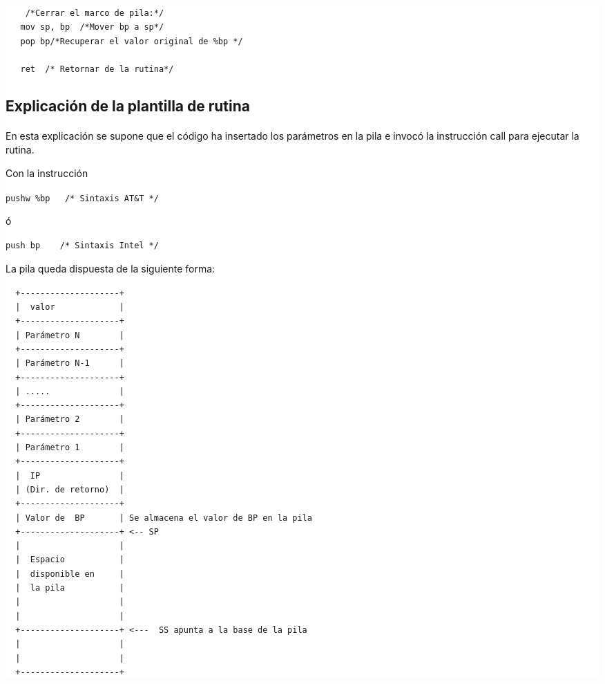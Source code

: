         /*Cerrar el marco de pila:*/
       mov sp, bp  /*Mover bp a sp*/
       pop bp/*Recuperar el valor original de %bp */
    
       ret  /* Retornar de la rutina*/

Explicación de la plantilla de rutina
----------------------------------------

En esta explicación se supone que el código ha insertado los parámetros en la pila e invocó la instrucción call para ejecutar la rutina.

Con la instrucción

    pushw %bp   /* Sintaxis AT&T */

ó 

    push bp    /* Sintaxis Intel */


La pila queda dispuesta de la siguiente forma:

      +--------------------+    
      |  valor             |                                       
      +--------------------+ 
      | Parámetro N        |   
      +--------------------+     
      | Parámetro N-1      |     
      +--------------------+
      | .....              |  
      +--------------------+
      | Parámetro 2        |  
      +--------------------+
      | Parámetro 1        |  
      +--------------------+
      |  IP                | 
      | (Dir. de retorno)  |   
      +--------------------+
      | Valor de  BP       | Se almacena el valor de BP en la pila
      +--------------------+ <-- SP                        
      |                    |                              
      |  Espacio           |    
      |  disponible en     |
      |  la pila           |
      |                    |
      |                    |
      +--------------------+ <---  SS apunta a la base de la pila 
      |                    |
      |                    |
      +--------------------+
